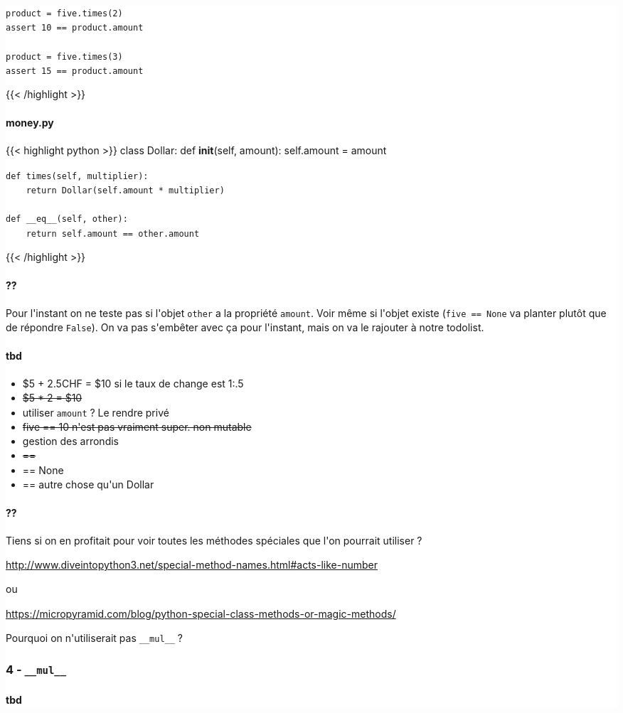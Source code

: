     product = five.times(2)
    assert 10 == product.amount

    product = five.times(3)
    assert 15 == product.amount
 {{< /highlight >}}


#### money.py

{{< highlight python >}}
class Dollar:
    def __init__(self, amount):
        self.amount = amount

    def times(self, multiplier):
        return Dollar(self.amount * multiplier)
        
    def __eq__(self, other):
        return self.amount == other.amount
{{< /highlight >}}

#### ?? 
    
Pour l'instant on ne teste pas si l'objet `other` a la propriété `amount`. Voir même si l'objet existe (`five == None` va planter plutôt que de répondre `False`). On va pas s'embêter avec ça pour l'instant, mais on va le rajouter à notre todolist.

#### tbd

* $5 + 2.5CHF = $10 si le taux de change est 1:.5
* ~~$5 * 2 = $10~~
* utiliser `amount` ? Le rendre privé
* ~~five == 10 n'est pas vraiment super. non mutable~~
* gestion des arrondis 
* ~~==~~
* == None
* == autre chose qu'un Dollar


#### ?? 

Tiens si on en profitait pour voir toutes les méthodes spéciales que l'on pourrait utiliser ?

http://www.diveintopython3.net/special-method-names.html#acts-like-number

ou 

https://micropyramid.com/blog/python-special-class-methods-or-magic-methods/


Pourquoi on n'utiliserait pas `__mul__` ? 


### 4 - `__mul__` 

#### tbd
